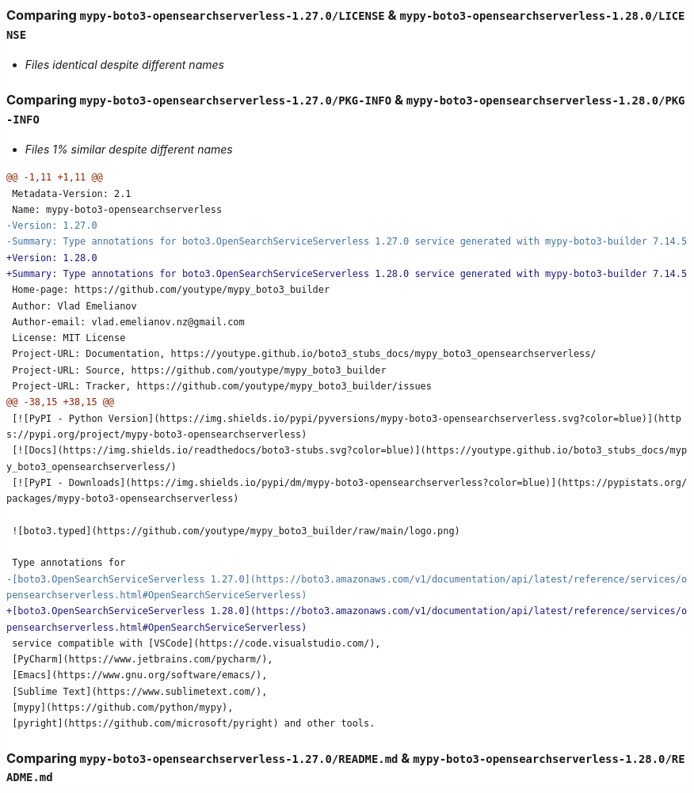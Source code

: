 ### Comparing `mypy-boto3-opensearchserverless-1.27.0/LICENSE` & `mypy-boto3-opensearchserverless-1.28.0/LICENSE`

 * *Files identical despite different names*

### Comparing `mypy-boto3-opensearchserverless-1.27.0/PKG-INFO` & `mypy-boto3-opensearchserverless-1.28.0/PKG-INFO`

 * *Files 1% similar despite different names*

```diff
@@ -1,11 +1,11 @@
 Metadata-Version: 2.1
 Name: mypy-boto3-opensearchserverless
-Version: 1.27.0
-Summary: Type annotations for boto3.OpenSearchServiceServerless 1.27.0 service generated with mypy-boto3-builder 7.14.5
+Version: 1.28.0
+Summary: Type annotations for boto3.OpenSearchServiceServerless 1.28.0 service generated with mypy-boto3-builder 7.14.5
 Home-page: https://github.com/youtype/mypy_boto3_builder
 Author: Vlad Emelianov
 Author-email: vlad.emelianov.nz@gmail.com
 License: MIT License
 Project-URL: Documentation, https://youtype.github.io/boto3_stubs_docs/mypy_boto3_opensearchserverless/
 Project-URL: Source, https://github.com/youtype/mypy_boto3_builder
 Project-URL: Tracker, https://github.com/youtype/mypy_boto3_builder/issues
@@ -38,15 +38,15 @@
 [![PyPI - Python Version](https://img.shields.io/pypi/pyversions/mypy-boto3-opensearchserverless.svg?color=blue)](https://pypi.org/project/mypy-boto3-opensearchserverless)
 [![Docs](https://img.shields.io/readthedocs/boto3-stubs.svg?color=blue)](https://youtype.github.io/boto3_stubs_docs/mypy_boto3_opensearchserverless/)
 [![PyPI - Downloads](https://img.shields.io/pypi/dm/mypy-boto3-opensearchserverless?color=blue)](https://pypistats.org/packages/mypy-boto3-opensearchserverless)
 
 ![boto3.typed](https://github.com/youtype/mypy_boto3_builder/raw/main/logo.png)
 
 Type annotations for
-[boto3.OpenSearchServiceServerless 1.27.0](https://boto3.amazonaws.com/v1/documentation/api/latest/reference/services/opensearchserverless.html#OpenSearchServiceServerless)
+[boto3.OpenSearchServiceServerless 1.28.0](https://boto3.amazonaws.com/v1/documentation/api/latest/reference/services/opensearchserverless.html#OpenSearchServiceServerless)
 service compatible with [VSCode](https://code.visualstudio.com/),
 [PyCharm](https://www.jetbrains.com/pycharm/),
 [Emacs](https://www.gnu.org/software/emacs/),
 [Sublime Text](https://www.sublimetext.com/),
 [mypy](https://github.com/python/mypy),
 [pyright](https://github.com/microsoft/pyright) and other tools.
```

### Comparing `mypy-boto3-opensearchserverless-1.27.0/README.md` & `mypy-boto3-opensearchserverless-1.28.0/README.md`
